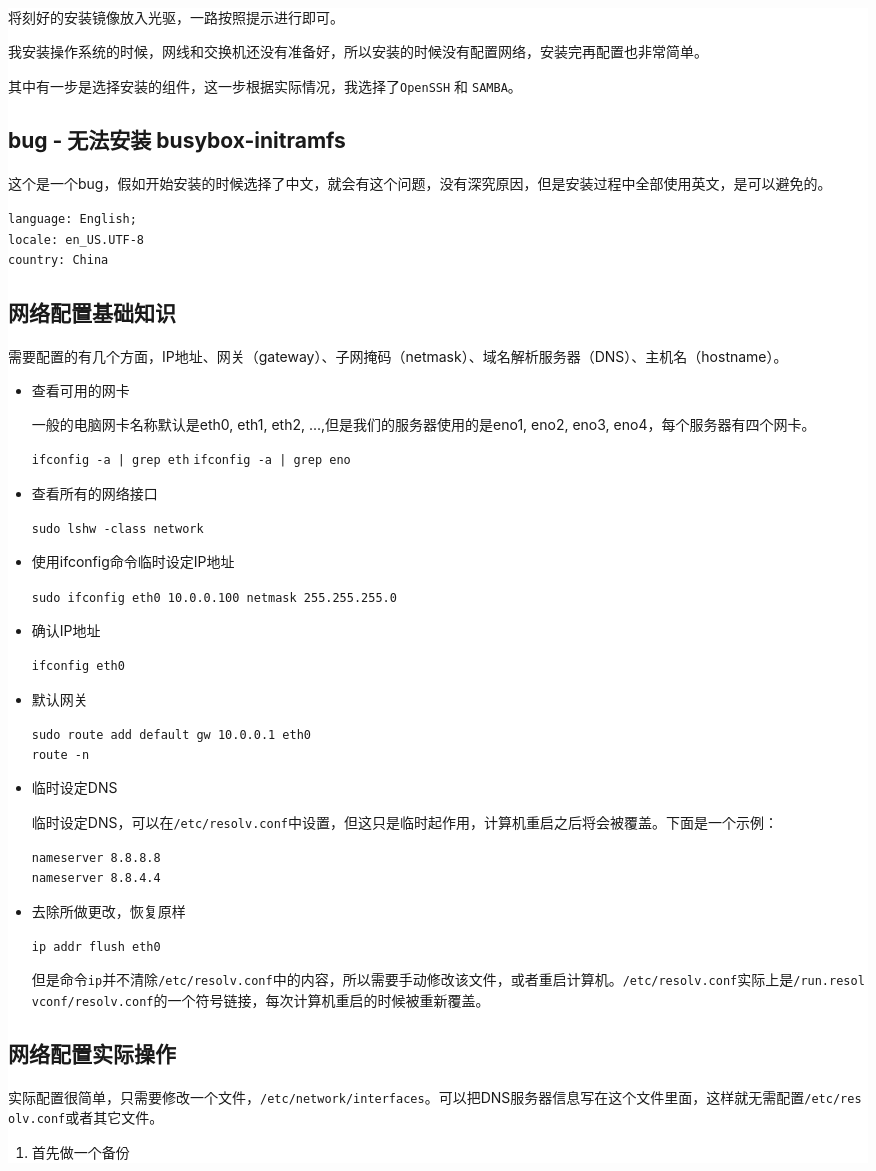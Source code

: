 将刻好的安装镜像放入光驱，一路按照提示进行即可。

我安装操作系统的时候，网线和交换机还没有准备好，所以安装的时候没有配置网络，安装完再配置也非常简单。

其中有一步是选择安装的组件，这一步根据实际情况，我选择了`OpenSSH` 和 `SAMBA`。

## bug - 无法安装 busybox-initramfs

这个是一个bug，假如开始安装的时候选择了中文，就会有这个问题，没有深究原因，但是安装过程中全部使用英文，是可以避免的。

```
language: English; 
locale: en_US.UTF-8
country: China
```

## 网络配置基础知识

  需要配置的有几个方面，IP地址、网关（gateway）、子网掩码（netmask）、域名解析服务器（DNS）、主机名（hostname）。

* 查看可用的网卡

  一般的电脑网卡名称默认是eth0, eth1, eth2, ...,但是我们的服务器使用的是eno1, eno2, eno3, eno4，每个服务器有四个网卡。

  ```ifconfig -a | grep eth```
  ```ifconfig -a | grep eno```

* 查看所有的网络接口

  ```sudo lshw -class network```
  
* 使用ifconfig命令临时设定IP地址
  
  ```sudo ifconfig eth0 10.0.0.100 netmask 255.255.255.0```
  
* 确认IP地址
  
  ```ifconfig eth0 ```
  
* 默认网关
  
  ```
  sudo route add default gw 10.0.0.1 eth0
  route -n
  ```
  
* 临时设定DNS
  
  临时设定DNS，可以在`/etc/resolv.conf`中设置，但这只是临时起作用，计算机重启之后将会被覆盖。下面是一个示例：
  
  ```
  nameserver 8.8.8.8
  nameserver 8.8.4.4
  ```
  
* 去除所做更改，恢复原样
  
  ``` ip addr flush eth0 ```
  
  但是命令`ip`并不清除`/etc/resolv.conf`中的内容，所以需要手动修改该文件，或者重启计算机。`/etc/resolv.conf`实际上是`/run.resolvconf/resolv.conf`的一个符号链接，每次计算机重启的时候被重新覆盖。

## 网络配置实际操作

实际配置很简单，只需要修改一个文件，`/etc/network/interfaces`。可以把DNS服务器信息写在这个文件里面，这样就无需配置`/etc/resolv.conf`或者其它文件。

1. 首先做一个备份

  ```